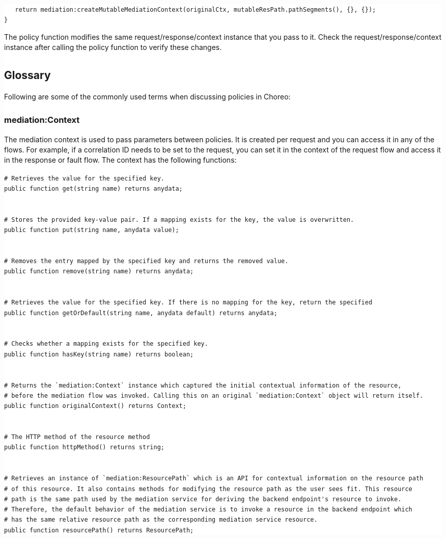 ```
   return mediation:createMutableMediationContext(originalCtx, mutableResPath.pathSegments(), {}, {});
}

```

The policy function modifies the same request/response/context instance that you pass to it. Check the request/response/context instance after calling the policy function to verify these changes.

## Glossary

Following are some of the commonly used terms when discussing policies in Choreo:

### mediation:Context

The mediation context is used to pass parameters between policies. It is created per request and you can access it in any of the flows. For example, if a correlation ID needs to be set to the request, you can set it in the context of the request flow and access it in the response or fault flow. The context has the following functions:

```
# Retrieves the value for the specified key.   
public function get(string name) returns anydata;


# Stores the provided key-value pair. If a mapping exists for the key, the value is overwritten.
public function put(string name, anydata value);


# Removes the entry mapped by the specified key and returns the removed value.
public function remove(string name) returns anydata;


# Retrieves the value for the specified key. If there is no mapping for the key, return the specified
public function getOrDefault(string name, anydata default) returns anydata;


# Checks whether a mapping exists for the specified key.
public function hasKey(string name) returns boolean;


# Returns the `mediation:Context` instance which captured the initial contextual information of the resource,
# before the mediation flow was invoked. Calling this on an original `mediation:Context` object will return itself.
public function originalContext() returns Context;


# The HTTP method of the resource method
public function httpMethod() returns string;


# Retrieves an instance of `mediation:ResourcePath` which is an API for contextual information on the resource path
# of this resource. It also contains methods for modifying the resource path as the user sees fit. This resource
# path is the same path used by the mediation service for deriving the backend endpoint's resource to invoke.
# Therefore, the default behavior of the mediation service is to invoke a resource in the backend endpoint which
# has the same relative resource path as the corresponding mediation service resource.
public function resourcePath() returns ResourcePath;

```